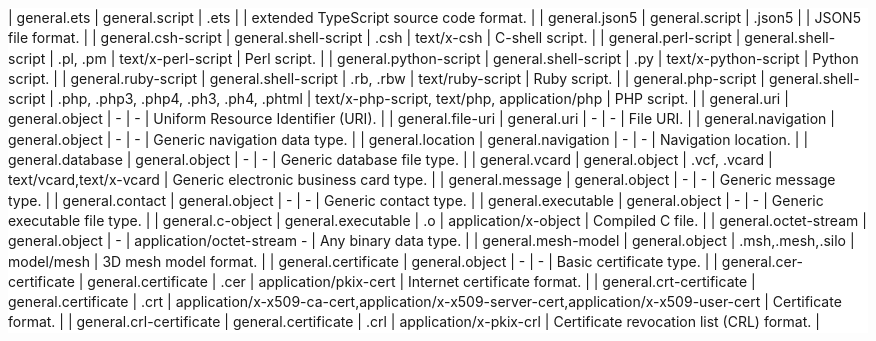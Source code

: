 | general.ets                         | general.script                | .ets                                   |                                                                                        | extended TypeScript source code format.                         |
| general.json5                       | general.script                | .json5                                 |                                                                                        | JSON5 file format.                         |
| general.csh-script                  | general.shell-script          | .csh                                   | text/x-csh                                                                             | C-shell script.                       |
| general.perl-script                 | general.shell-script          | .pl, .pm                               | text/x-perl-script                                                                     | Perl script.                          |
| general.python-script               | general.shell-script          | .py                                    | text/x-python-script                                                                   | Python script.                        |
| general.ruby-script                 | general.shell-script          | .rb, .rbw                              | text/ruby-script                                                                       | Ruby script.                          |
| general.php-script                  | general.shell-script          | .php, .php3, .php4, .ph3, .ph4, .phtml | text/x-php-script, text/php, application/php                                           | PHP script.                           |
| general.uri                         | general.object                |               -                        |                                            -                                           | Uniform Resource Identifier (URI).                           |
| general.file-uri                    | general.uri                   |               -                        |                                            -                                           | File URI.                         |
| general.navigation                  | general.object                |               -                        |                                            -                                           | Generic navigation data type.                       |
| general.location                    | general.navigation            |               -                        |                                            -                                           | Navigation location.                            |
| general.database                    | general.object                |               -                        |                                            -                                           | Generic database file type.                       |
| general.vcard                       | general.object                | .vcf, .vcard                           | text/vcard,text/x-vcard                                                                | Generic electronic business card type.                     |
| general.message                     | general.object                |               -                        |                                            -                                           | Generic message type.                       |
| general.contact                     | general.object                |               -                        |                                            -                                           | Generic contact type.                      |
| general.executable                  | general.object                |               -                        |                                            -                                           | Generic executable file type.                       |
| general.c-object                    | general.executable            | .o                                     | application/x-object                                                                   | Compiled C file.                         |
| general.octet-stream                | general.object                |               -                        | application/octet-stream                   -                                           | Any binary data type.                         |
| general.mesh-model                  | general.object                | .msh,.mesh,.silo                       | model/mesh                                                                             | 3D mesh model format.                        |
| general.certificate                 | general.object                |                -                       |                                            -                                           | Basic certificate type.                         |
| general.cer-certificate             | general.certificate           | .cer                                   | application/pkix-cert                                                                  | Internet certificate format.                           |
| general.crt-certificate             | general.certificate           | .crt                                   | application/x-x509-ca-cert,application/x-x509-server-cert,application/x-x509-user-cert | Certificate format.                          |
| general.crl-certificate             | general.certificate           | .crl                                   | application/x-pkix-crl                                                                 | Certificate revocation list (CRL) format.                        |